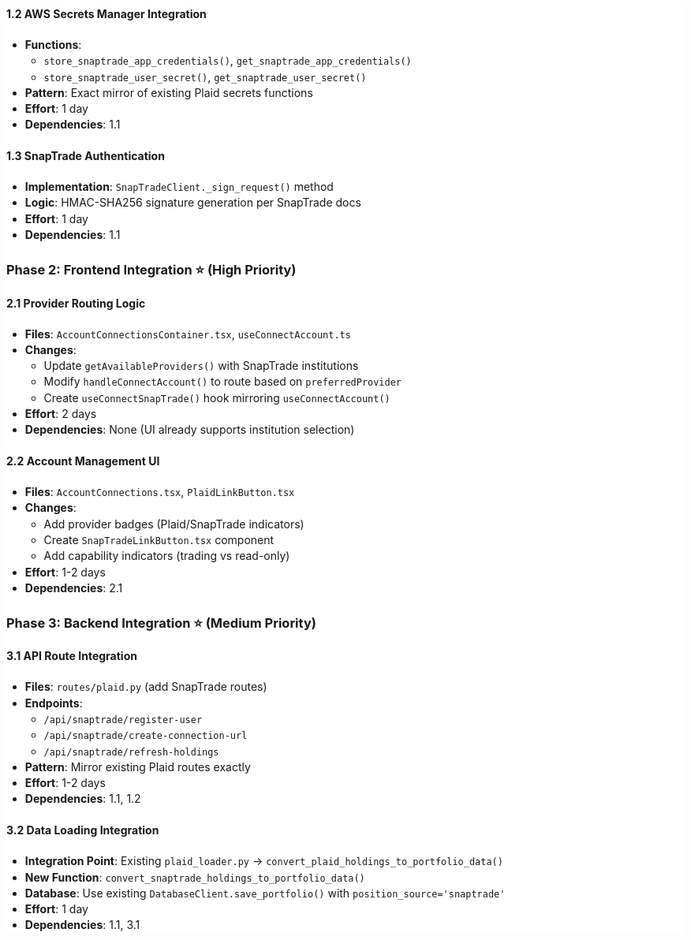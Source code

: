 #### **1.2 AWS Secrets Manager Integration**
- **Functions**: 
  - `store_snaptrade_app_credentials()`, `get_snaptrade_app_credentials()`
  - `store_snaptrade_user_secret()`, `get_snaptrade_user_secret()`
- **Pattern**: Exact mirror of existing Plaid secrets functions
- **Effort**: 1 day
- **Dependencies**: 1.1

#### **1.3 SnapTrade Authentication**
- **Implementation**: `SnapTradeClient._sign_request()` method
- **Logic**: HMAC-SHA256 signature generation per SnapTrade docs
- **Effort**: 1 day  
- **Dependencies**: 1.1

### **Phase 2: Frontend Integration** ⭐ **(High Priority)**

#### **2.1 Provider Routing Logic**
- **Files**: `AccountConnectionsContainer.tsx`, `useConnectAccount.ts`
- **Changes**: 
  - Update `getAvailableProviders()` with SnapTrade institutions
  - Modify `handleConnectAccount()` to route based on `preferredProvider`
  - Create `useConnectSnapTrade()` hook mirroring `useConnectAccount()`
- **Effort**: 2 days
- **Dependencies**: None (UI already supports institution selection)

#### **2.2 Account Management UI**
- **Files**: `AccountConnections.tsx`, `PlaidLinkButton.tsx`
- **Changes**:
  - Add provider badges (Plaid/SnapTrade indicators)
  - Create `SnapTradeLinkButton.tsx` component
  - Add capability indicators (trading vs read-only)
- **Effort**: 1-2 days
- **Dependencies**: 2.1

### **Phase 3: Backend Integration** ⭐ **(Medium Priority)**

#### **3.1 API Route Integration**
- **Files**: `routes/plaid.py` (add SnapTrade routes)
- **Endpoints**:
  - `/api/snaptrade/register-user`
  - `/api/snaptrade/create-connection-url`
  - `/api/snaptrade/refresh-holdings`
- **Pattern**: Mirror existing Plaid routes exactly
- **Effort**: 1-2 days
- **Dependencies**: 1.1, 1.2

#### **3.2 Data Loading Integration**
- **Integration Point**: Existing `plaid_loader.py` → `convert_plaid_holdings_to_portfolio_data()`
- **New Function**: `convert_snaptrade_holdings_to_portfolio_data()`
- **Database**: Use existing `DatabaseClient.save_portfolio()` with `position_source='snaptrade'`
- **Effort**: 1 day
- **Dependencies**: 1.1, 3.1
